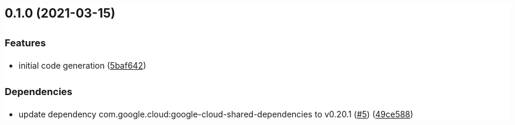 ## 0.1.0 (2021-03-15)


### Features

* initial code generation ([5baf642](https://www.github.com/googleapis/java-gkehub/commit/5baf6427cf1725553c92cc10dda1bcce45e33e51))


### Dependencies

* update dependency com.google.cloud:google-cloud-shared-dependencies to v0.20.1 ([#5](https://www.github.com/googleapis/java-gkehub/issues/5)) ([49ce588](https://www.github.com/googleapis/java-gkehub/commit/49ce588e52c6112a9cc6c536546e9efb85ec44bd))
